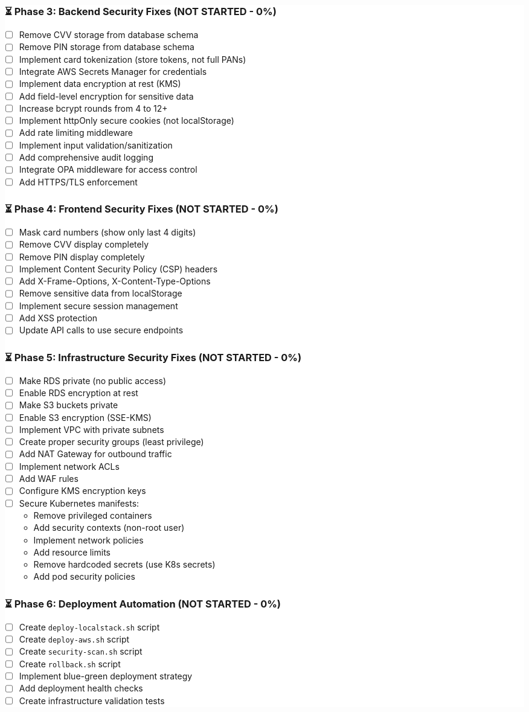 ### ⏳ Phase 3: Backend Security Fixes (NOT STARTED - 0%)
- [ ] Remove CVV storage from database schema
- [ ] Remove PIN storage from database schema
- [ ] Implement card tokenization (store tokens, not full PANs)
- [ ] Integrate AWS Secrets Manager for credentials
- [ ] Implement data encryption at rest (KMS)
- [ ] Add field-level encryption for sensitive data
- [ ] Increase bcrypt rounds from 4 to 12+
- [ ] Implement httpOnly secure cookies (not localStorage)
- [ ] Add rate limiting middleware
- [ ] Implement input validation/sanitization
- [ ] Add comprehensive audit logging
- [ ] Integrate OPA middleware for access control
- [ ] Add HTTPS/TLS enforcement

### ⏳ Phase 4: Frontend Security Fixes (NOT STARTED - 0%)
- [ ] Mask card numbers (show only last 4 digits)
- [ ] Remove CVV display completely
- [ ] Remove PIN display completely
- [ ] Implement Content Security Policy (CSP) headers
- [ ] Add X-Frame-Options, X-Content-Type-Options
- [ ] Remove sensitive data from localStorage
- [ ] Implement secure session management
- [ ] Add XSS protection
- [ ] Update API calls to use secure endpoints

### ⏳ Phase 5: Infrastructure Security Fixes (NOT STARTED - 0%)
- [ ] Make RDS private (no public access)
- [ ] Enable RDS encryption at rest
- [ ] Make S3 buckets private
- [ ] Enable S3 encryption (SSE-KMS)
- [ ] Implement VPC with private subnets
- [ ] Create proper security groups (least privilege)
- [ ] Add NAT Gateway for outbound traffic
- [ ] Implement network ACLs
- [ ] Add WAF rules
- [ ] Configure KMS encryption keys
- [ ] Secure Kubernetes manifests:
  - Remove privileged containers
  - Add security contexts (non-root user)
  - Implement network policies
  - Add resource limits
  - Remove hardcoded secrets (use K8s secrets)
  - Add pod security policies

### ⏳ Phase 6: Deployment Automation (NOT STARTED - 0%)
- [ ] Create `deploy-localstack.sh` script
- [ ] Create `deploy-aws.sh` script
- [ ] Create `security-scan.sh` script
- [ ] Create `rollback.sh` script
- [ ] Implement blue-green deployment strategy
- [ ] Add deployment health checks
- [ ] Create infrastructure validation tests

